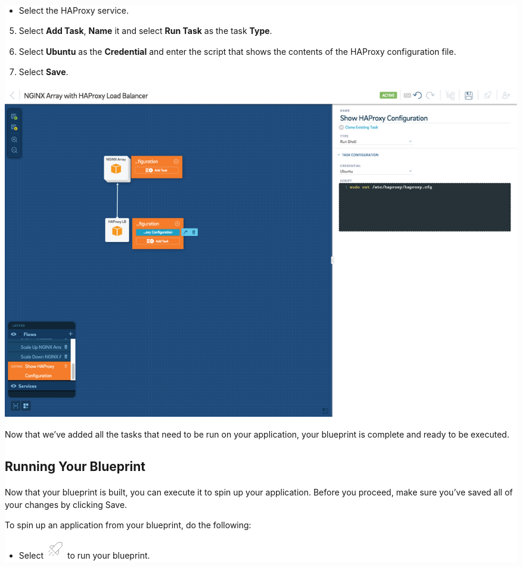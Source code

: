 * Select the HAProxy service. 

5. Select **Add Task**, **Name** it and select **Run Task** as the task **Type**. 

6. Select **Ubuntu** as the **Credential** and enter the script that shows the contents of the HAProxy configuration file. 

7. Select **Save**. 

![Adding the Show HAProxy Configuration flow](img/blueprint_27.png)


Now that we’ve added all the tasks that need to be run on your application, your blueprint is complete and ready to be executed. 

## Running Your Blueprint

Now that your blueprint is built, you can execute it to spin up your application. Before you proceed, make sure you’ve saved all of your changes by clicking Save. 

To spin up an application from your blueprint, do the following:

* Select ![Run Blueprint](img/blueprint_28.png) to run your blueprint. 
